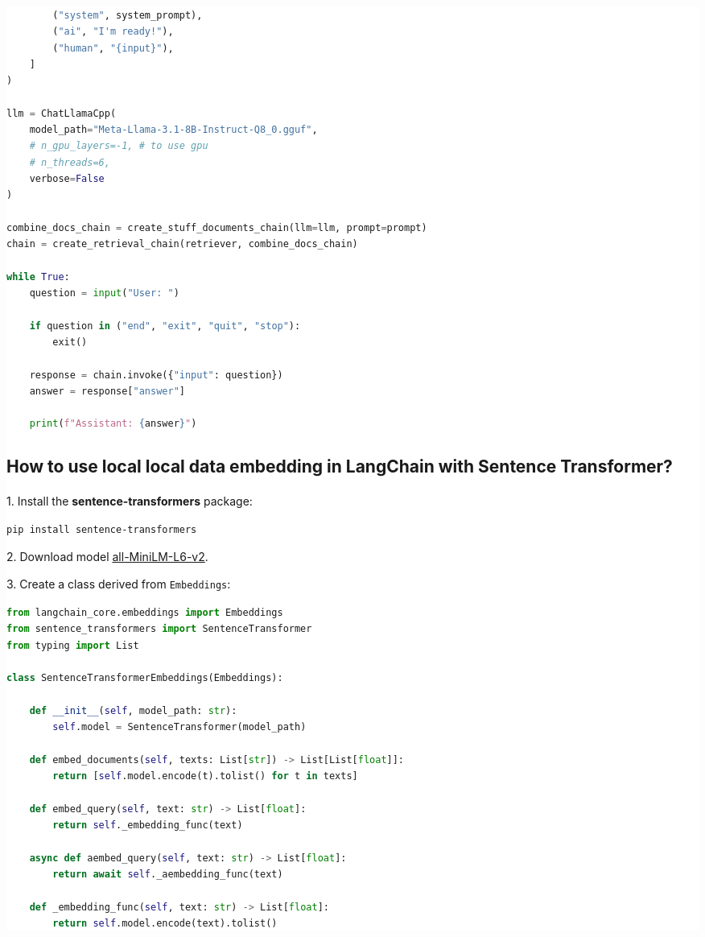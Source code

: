 ```python
        ("system", system_prompt),
        ("ai", "I'm ready!"),
        ("human", "{input}"),
    ]
)

llm = ChatLlamaCpp(
    model_path="Meta-Llama-3.1-8B-Instruct-Q8_0.gguf",
    # n_gpu_layers=-1, # to use gpu
    # n_threads=6,
    verbose=False
)

combine_docs_chain = create_stuff_documents_chain(llm=llm, prompt=prompt)
chain = create_retrieval_chain(retriever, combine_docs_chain)

while True:
    question = input("User: ")

    if question in ("end", "exit", "quit", "stop"):
        exit()

    response = chain.invoke({"input": question})
    answer = response["answer"]

    print(f"Assistant: {answer}")
```

## How to use local local data embedding in LangChain with Sentence Transformer?

1\. Install the **sentence-transformers** package:

```bash
pip install sentence-transformers
```

2\. Download model [all-MiniLM-L6-v2](https://huggingface.co/sentence-transformers/all-MiniLM-L6-v2).

3\. Create a class derived from `Embeddings`:

```python
from langchain_core.embeddings import Embeddings
from sentence_transformers import SentenceTransformer
from typing import List

class SentenceTransformerEmbeddings(Embeddings):

    def __init__(self, model_path: str):
        self.model = SentenceTransformer(model_path)

    def embed_documents(self, texts: List[str]) -> List[List[float]]:
        return [self.model.encode(t).tolist() for t in texts]

    def embed_query(self, text: str) -> List[float]:
        return self._embedding_func(text)

    async def aembed_query(self, text: str) -> List[float]:
        return await self._aembedding_func(text)

    def _embedding_func(self, text: str) -> List[float]:
        return self.model.encode(text).tolist()
```
